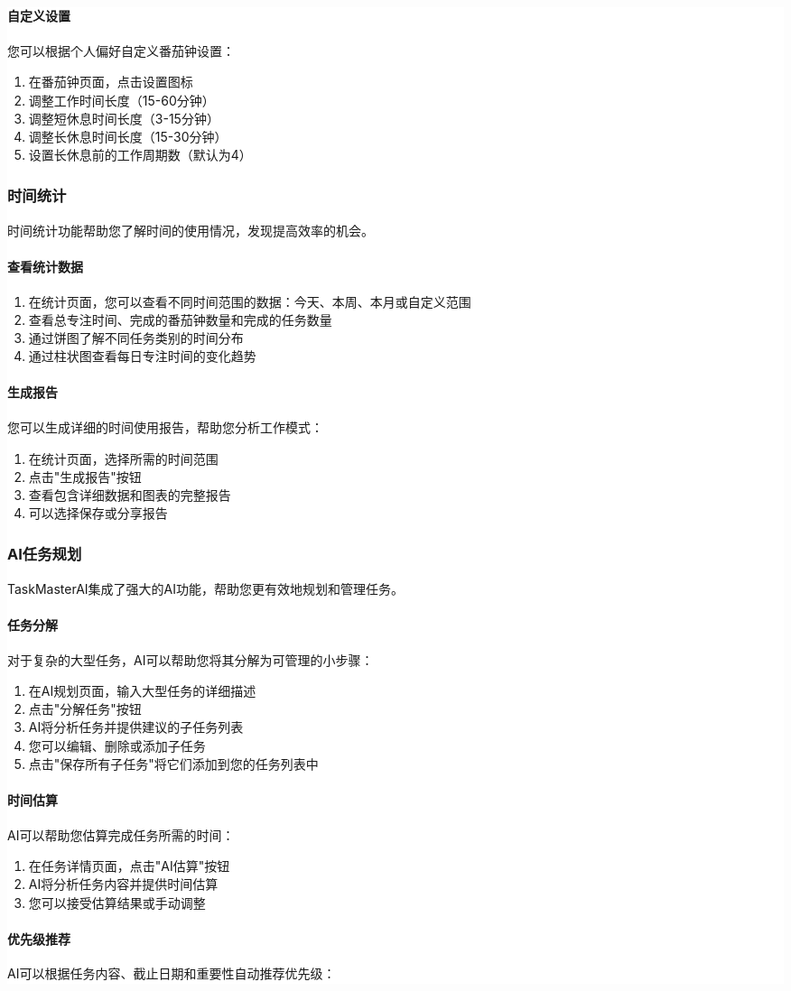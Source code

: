#### 自定义设置

您可以根据个人偏好自定义番茄钟设置：

1. 在番茄钟页面，点击设置图标
2. 调整工作时间长度（15-60分钟）
3. 调整短休息时间长度（3-15分钟）
4. 调整长休息时间长度（15-30分钟）
5. 设置长休息前的工作周期数（默认为4）

### 时间统计

时间统计功能帮助您了解时间的使用情况，发现提高效率的机会。

#### 查看统计数据

1. 在统计页面，您可以查看不同时间范围的数据：今天、本周、本月或自定义范围
2. 查看总专注时间、完成的番茄钟数量和完成的任务数量
3. 通过饼图了解不同任务类别的时间分布
4. 通过柱状图查看每日专注时间的变化趋势

#### 生成报告

您可以生成详细的时间使用报告，帮助您分析工作模式：

1. 在统计页面，选择所需的时间范围
2. 点击"生成报告"按钮
3. 查看包含详细数据和图表的完整报告
4. 可以选择保存或分享报告

### AI任务规划

TaskMasterAI集成了强大的AI功能，帮助您更有效地规划和管理任务。

#### 任务分解

对于复杂的大型任务，AI可以帮助您将其分解为可管理的小步骤：

1. 在AI规划页面，输入大型任务的详细描述
2. 点击"分解任务"按钮
3. AI将分析任务并提供建议的子任务列表
4. 您可以编辑、删除或添加子任务
5. 点击"保存所有子任务"将它们添加到您的任务列表中

#### 时间估算

AI可以帮助您估算完成任务所需的时间：

1. 在任务详情页面，点击"AI估算"按钮
2. AI将分析任务内容并提供时间估算
3. 您可以接受估算结果或手动调整

#### 优先级推荐

AI可以根据任务内容、截止日期和重要性自动推荐优先级：
